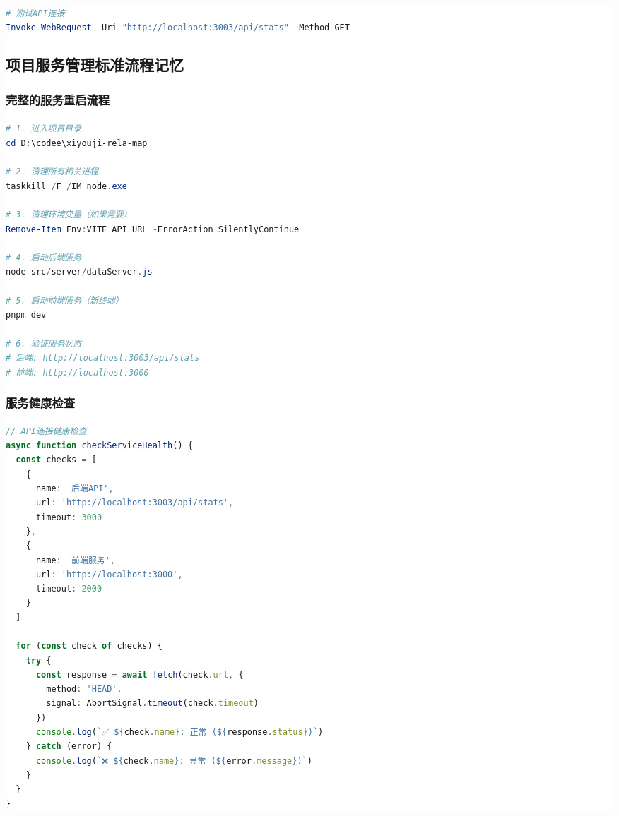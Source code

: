 ```powershell
# 测试API连接
Invoke-WebRequest -Uri "http://localhost:3003/api/stats" -Method GET
```

## 项目服务管理标准流程记忆

### 完整的服务重启流程
```powershell
# 1. 进入项目目录
cd D:\codee\xiyouji-rela-map

# 2. 清理所有相关进程
taskkill /F /IM node.exe

# 3. 清理环境变量（如果需要）
Remove-Item Env:VITE_API_URL -ErrorAction SilentlyContinue

# 4. 启动后端服务
node src/server/dataServer.js

# 5. 启动前端服务（新终端）
pnpm dev

# 6. 验证服务状态
# 后端: http://localhost:3003/api/stats
# 前端: http://localhost:3000
```

### 服务健康检查
```typescript
// API连接健康检查
async function checkServiceHealth() {
  const checks = [
    {
      name: '后端API',
      url: 'http://localhost:3003/api/stats',
      timeout: 3000
    },
    {
      name: '前端服务',
      url: 'http://localhost:3000',
      timeout: 2000
    }
  ]
  
  for (const check of checks) {
    try {
      const response = await fetch(check.url, {
        method: 'HEAD',
        signal: AbortSignal.timeout(check.timeout)
      })
      console.log(`✅ ${check.name}: 正常 (${response.status})`)
    } catch (error) {
      console.log(`❌ ${check.name}: 异常 (${error.message})`)
    }
  }
}
```
